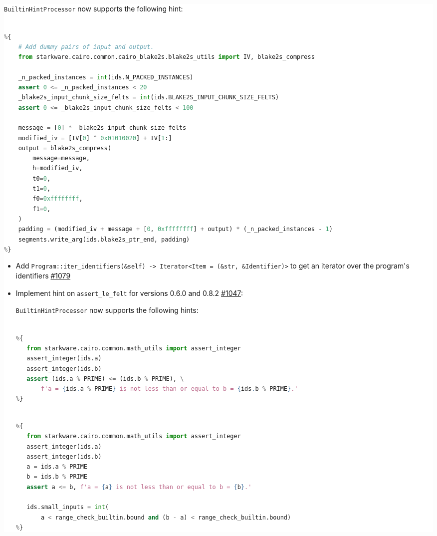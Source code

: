   `BuiltinHintProcessor` now supports the following hint:

  ```python

  %{
      # Add dummy pairs of input and output.
      from starkware.cairo.common.cairo_blake2s.blake2s_utils import IV, blake2s_compress

      _n_packed_instances = int(ids.N_PACKED_INSTANCES)
      assert 0 <= _n_packed_instances < 20
      _blake2s_input_chunk_size_felts = int(ids.BLAKE2S_INPUT_CHUNK_SIZE_FELTS)
      assert 0 <= _blake2s_input_chunk_size_felts < 100

      message = [0] * _blake2s_input_chunk_size_felts
      modified_iv = [IV[0] ^ 0x01010020] + IV[1:]
      output = blake2s_compress(
          message=message,
          h=modified_iv,
          t0=0,
          t1=0,
          f0=0xffffffff,
          f1=0,
      )
      padding = (modified_iv + message + [0, 0xffffffff] + output) * (_n_packed_instances - 1)
      segments.write_arg(ids.blake2s_ptr_end, padding)
  %}

  ```

- Add `Program::iter_identifiers(&self) -> Iterator<Item = (&str, &Identifier)>` to get an iterator over the program's identifiers [#1079](https://github.com/lambdaclass/cairo-vm/pull/1079)

- Implement hint on `assert_le_felt` for versions 0.6.0 and 0.8.2 [#1047](https://github.com/lambdaclass/cairo-vm/pull/1047):

  `BuiltinHintProcessor` now supports the following hints:

  ```python

  %{
     from starkware.cairo.common.math_utils import assert_integer
     assert_integer(ids.a)
     assert_integer(ids.b)
     assert (ids.a % PRIME) <= (ids.b % PRIME), \
         f'a = {ids.a % PRIME} is not less than or equal to b = {ids.b % PRIME}.'
  %}

  ```

  ```python

  %{
     from starkware.cairo.common.math_utils import assert_integer
     assert_integer(ids.a)
     assert_integer(ids.b)
     a = ids.a % PRIME
     b = ids.b % PRIME
     assert a <= b, f'a = {a} is not less than or equal to b = {b}.'

     ids.small_inputs = int(
         a < range_check_builtin.bound and (b - a) < range_check_builtin.bound)
  %}

  ```
